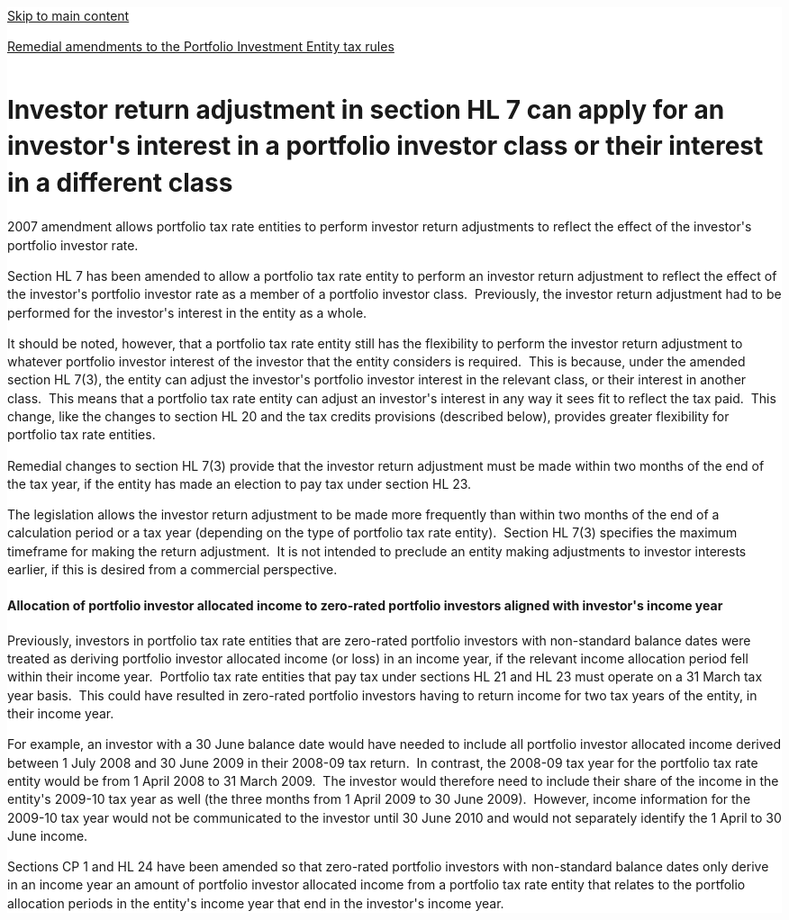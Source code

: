 [Skip to main content](#main-content-tt)

[Remedial amendments to the Portfolio Investment Entity tax rules](/new-legislation/act-articles/2007-19/remedial-amendments "Remedial amendments to the Portfolio Investment Entity tax rules")

Investor return adjustment in section HL 7 can apply for an investor's interest in a portfolio investor class or their interest in a different class
====================================================================================================================================================

2007 amendment allows portfolio tax rate entities to perform investor return adjustments to reflect the effect of the investor's portfolio investor rate.

Section HL 7 has been amended to allow a portfolio tax rate entity to perform an investor return adjustment to reflect the effect of the investor's portfolio investor rate as a member of a portfolio investor class.  Previously, the investor return adjustment had to be performed for the investor's interest in the entity as a whole.

It should be noted, however, that a portfolio tax rate entity still has the flexibility to perform the investor return adjustment to whatever portfolio investor interest of the investor that the entity considers is required.  This is because, under the amended section HL 7(3), the entity can adjust the investor's portfolio investor interest in the relevant class, or their interest in another class.  This means that a portfolio tax rate entity can adjust an investor's interest in any way it sees fit to reflect the tax paid.  This change, like the changes to section HL 20 and the tax credits provisions (described below), provides greater flexibility for portfolio tax rate entities.

Remedial changes to section HL 7(3) provide that the investor return adjustment must be made within two months of the end of the tax year, if the entity has made an election to pay tax under section HL 23.

The legislation allows the investor return adjustment to be made more frequently than within two months of the end of a calculation period or a tax year (depending on the type of portfolio tax rate entity).  Section HL 7(3) specifies the maximum timeframe for making the return adjustment.  It is not intended to preclude an entity making adjustments to investor interests earlier, if this is desired from a commercial perspective.

#### Allocation of portfolio investor allocated income to zero-rated portfolio investors aligned with investor's income year

Previously, investors in portfolio tax rate entities that are zero-rated portfolio investors with non-standard balance dates were treated as deriving portfolio investor allocated income (or loss) in an income year, if the relevant income allocation period fell within their income year.  Portfolio tax rate entities that pay tax under sections HL 21 and HL 23 must operate on a 31 March tax year basis.  This could have resulted in zero-rated portfolio investors having to return income for two tax years of the entity, in their income year.

For example, an investor with a 30 June balance date would have needed to include all portfolio investor allocated income derived between 1 July 2008 and 30 June 2009 in their 2008-09 tax return.  In contrast, the 2008-09 tax year for the portfolio tax rate entity would be from 1 April 2008 to 31 March 2009.  The investor would therefore need to include their share of the income in the entity's 2009-10 tax year as well (the three months from 1 April 2009 to 30 June 2009).  However, income information for the 2009-10 tax year would not be communicated to the investor until 30 June 2010 and would not separately identify the 1 April to 30 June income.

Sections CP 1 and HL 24 have been amended so that zero-rated portfolio investors with non-standard balance dates only derive in an income year an amount of portfolio investor allocated income from a portfolio tax rate entity that relates to the portfolio allocation periods in the entity's income year that end in the investor's income year.
